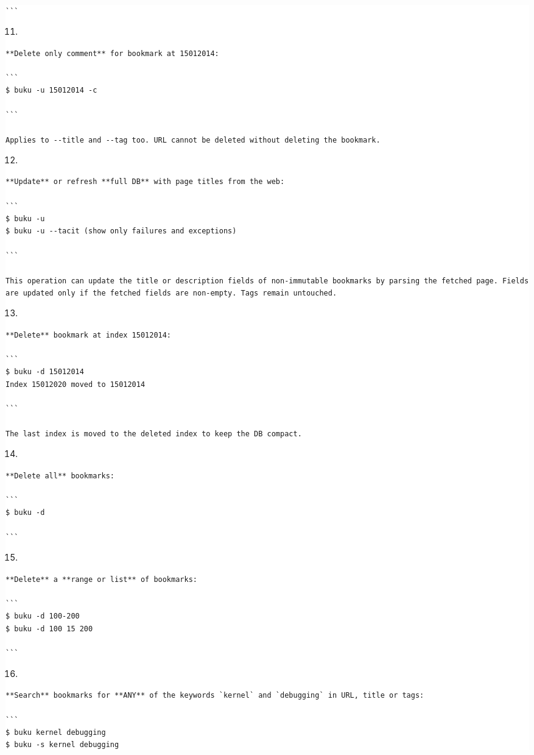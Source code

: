     ```

11.    

    **Delete only comment** for bookmark at 15012014:

    ```
    $ buku -u 15012014 -c

    ```

    Applies to --title and --tag too. URL cannot be deleted without deleting the bookmark.

12.    

    **Update** or refresh **full DB** with page titles from the web:

    ```
    $ buku -u
    $ buku -u --tacit (show only failures and exceptions)

    ```

    This operation can update the title or description fields of non-immutable bookmarks by parsing the fetched page. Fields are updated only if the fetched fields are non-empty. Tags remain untouched.

13.    

    **Delete** bookmark at index 15012014:

    ```
    $ buku -d 15012014
    Index 15012020 moved to 15012014

    ```

    The last index is moved to the deleted index to keep the DB compact.

14.   

    **Delete all** bookmarks:

    ```
    $ buku -d

    ```

15.   

    **Delete** a **range or list** of bookmarks:

    ```
    $ buku -d 100-200
    $ buku -d 100 15 200

    ```

16.   

    **Search** bookmarks for **ANY** of the keywords `kernel` and `debugging` in URL, title or tags:

    ```
    $ buku kernel debugging
    $ buku -s kernel debugging
